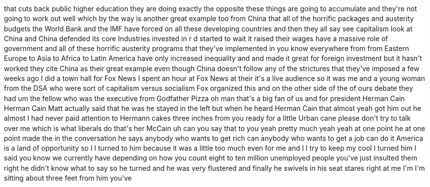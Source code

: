 that cuts back public higher education
they are doing exactly the opposite
these things are going to accumulate and
they're not going to work out well which
by the way is another great example too
from China that all of the horrific
packages and austerity budgets the World
Bank and the IMF have forced on all
these developing countries and then they
all say see capitalism look at China and
China defended its core Industries
invested in r d started to wait it
raised their wages have a massive role
of government and all of these horrific
austerity programs that they've
implemented in you know everywhere from
from Eastern Europe to Asia to Africa to
Latin America have only increased
inequality and and made it great for
foreign investment but it hasn't worked
they cite China as their great example
even though China doesn't follow any of
the strictures that they've imposed a
few weeks ago I did a town hall for Fox
News I spent an hour
at Fox News at their it's a live
audience so
it was me and a young woman from the DSA
who were sort of capitalism versus
socialism Fox organized this and on the
other side of the of ours
debate
they had
um
the fellow who was the executive from
Godfather Pizza oh man that's a big fan
of us and for president Herman Cain
Herman Cain Matt actually said that he
was he stayed in the left but when he
heard Herman Cain that almost yeah got
him out he almost I had never paid
attention to Hermann cakes
three inches from you ready for a little
Urban cane
please don't try to talk over me which
is what liberals do
that's her McCain uh can you say that to
you yeah pretty much yeah yeah at one
point he at one point made the in the
conversation he says anybody who wants
to get rich can anybody who wants to get
a job can do it America is a land of
opportunity so I I turned to him because
it was a little too much even for me and
I I try to keep my cool
I turned him I said you know
we currently have
depending on how you count eight to ten
million unemployed people you've just
insulted them right he didn't know what
to say so he turned and he was very
flustered and finally he swivels in his
seat stares right at me I'm I'm sitting
about three feet from him you've